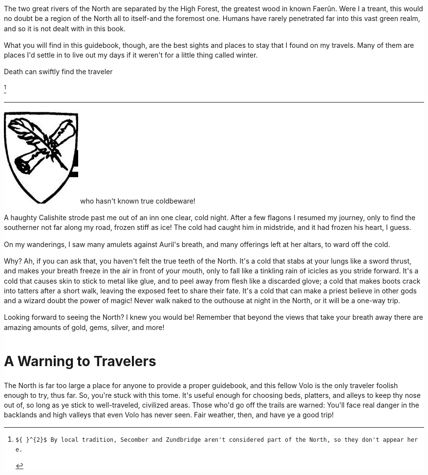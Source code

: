 The two great rivers of the North are separated by the High Forest, the greatest wood in known Faerûn. Were I a treant, this would no doubt be a region of the North all to itself-and the foremost one. Humans have rarely penetrated far into this vast green realm, and so it is not dealt with in this book.

What you will find in this guidebook, though, are the best sights and places to stay that I found on my travels. Many of them are places I'd settle in to live out my days if it weren't for a little thing called winter.

Death can swiftly find the traveler

[^0]
[^0]:    ${ }^{2}$ By local tradition, Secomber and Zundbridge aren't considered part of the North, so they don't appear here.

---

![img-10.jpeg](assets/Volo's_Guide_to_the_North_img-10.jpeg)
who hasn't known true coldbeware!

A haughty Calishite strode past me out of an inn one clear, cold night. After a few flagons I resumed my journey, only to find the southerner not far along my road, frozen stiff as ice! The cold had caught him in midstride, and it had frozen his heart, I guess.

On my wanderings, I saw many amulets against Auril's breath, and many offerings left at her altars, to ward off the cold.

Why? Ah, if you can ask that, you haven't felt the true teeth of the North. It's a cold that stabs at your lungs like a sword thrust, and makes your breath freeze in the air in front
of your mouth, only to fall like a tinkling rain of icicles as you stride forward. It's a cold that causes skin to stick to metal like glue, and to peel away from flesh like a discarded glove; a cold that makes boots crack into tatters after a short walk, leaving the exposed feet to share their fate. It's a cold that can make a priest believe in other gods and a wizard doubt the power of magic! Never walk naked to the outhouse at night in the North, or it will be a one-way trip.

Looking forward to seeing the North? I knew you would be! Remember that beyond the views that take your breath away there are amazing amounts of gold, gems, silver, and more!

# A Warning to Travelers 

The North is far too large a place for anyone to provide a proper guidebook, and this fellow Volo is the only traveler foolish enough to try, thus far. So, you're stuck with this tome. It's useful enough for choosing beds, platters, and alleys to keep thy nose out of, so long as ye stick to well-traveled, civilized areas. Those who'd go off the trails are warned: You'll face real danger in the backlands and high valleys that even Volo has never seen. Fair weather, then, and have ye a good trip!


[^0]:    ${ }^{1}$ Note from Elminster: Don't believe him.
[^0]:    ${ }^{1}$ Elminster's note: Don't believe a single bejeweled word of this.
[^0]:    ${ }^{1}$ Readers looking for hard game information are directed to Appendix II of this book, wherein Elminster reveals some details of wards.
[^0]:    ${ }^{1}$ Briiathor Alougarr is an LN hm F3, and a member of Waterdeep's city guard, though he will tell people he has retired if asked outright. He is absolutely loyal to Piergeiron and an old battle-companion of Khelben "Blackstaff" Anmsun, for whom he has occasionally hidden persons or items.
[^0]:    ${ }^{3}$ According to the Old Mage, the tree does sometimes cure disease and neutralize poison, but no one knows why or if a sorceress is really buried there.
[^0]:    ${ }^{4}$ Consider them all THAC0 11 with thrown daggers ( 2 per round) while inside the Stag only. At least one of them can throw hard and fast enough to sever the wick of a falling candle before it can land in an oil pot.
[^0]:    ${ }^{5}$ The legend, Elminster insists, is true.
[^0]:    ${ }^{6}$ Elminster's Note: The villagers are correct.
[^0]:    ${ }^{8}$ Mother Gothal and Dlara will both be alerted by any entry into the vault, because it is warded. Only they bear the keys, tiny silver triangles on their anklets. Spares are hidden in their bedposts. Two helmed horrors are linked to the ward, and they will attack intruders. There is a false crown of gilt and paste set on a shelf in the vault where someone descending the shaft can't fail to see it. Touching this crown will trigger a hold person spell and ring a gong. In the shaft itself is an open niche with a false handle at the back. If the handle is touched, a row of rusty blades will snap out of the wall to impale the thief (THAC0 4, Dmg 4d4).
[^0]:    ${ }^{9}$ Elminster says these tales are true; a tribe of at least a dozen of these "wild things" still exists. Treat them as mongrelmen (detailed in MC2), although some have tentacles and other features that give them greater powers.
[^0]:    ${ }^{11}$ "To some success," according to Elminster.
[^0]:    ${ }^{12}$ Prices as given in the Player's Handbook.
[^0]:    ${ }^{13}$ A doppleganger in town is responsible for this.
[^0]:    ${ }^{16}$ Ahbhaer pretends to be a powerful person with many connections in Waterdeep and Calimport. He'll try to make you believe he's an exiled satrap or part of a secret group of magically powerful beings. In reality, he's a failed merchant who got hold of what magic he does have by killing a sleeping wizard and snatching everything valuable he could find. Ahbhaer wears a spellbattle ring (see Appendix III) and a ring of magic missiles (identical to a wand of magic missiles). When the ring's 24 remaining charges are gone, it will crumble to dust.
[^0]:    ${ }^{18}$ According to Elminster, every word of this is accurate.
[^0]:    ${ }^{19}$ Elminster says Tosker has imbibed at least one potion of longevity. The three crones, he adds, are all Tosker's wives and the dozen maids his daughters.
[^0]:    ${ }^{20}$ Conyberry can muster about 140 able-bodied F1s ( 6.8 hp each, THAC0 20), due to the labor-intensive nature of their farming. Consider them to have THACOs of 16 with bows (and, by day, slings) inside their village, where they're well practiced in hitting particular spots. When hunting outside the village, they have THACOs of 17 with the same weapons.
[^0]:    ${ }^{23}$ A Goldenfields patrol usually includes four or five priests of Chauntea (3rd to 5th level) and five or six men-atarms (F2s to F4s in chain mail and bearing lances). These stalwarts are accompanied by a dozen or more lay brothers and lay sisters (F1s in leather armor, armed with a variety of weapons). There is a $20 \%$ chance that any patrol will be accompanied by a wizard of NG or LN alignment (2nd to 5th level). This chance rises to $90 \%$ if the patrol is responding to a horn call of alarm or entering known danger.
[^0]:    ${ }^{24}$ When considering the weapons of King Gundar, his bodyguard, and the Grunwald patrol, of which there are two squads of 12 people each, any weapon is $70 \%$ likely to be treated with a glistening, translucent gray salve that causes slumber. This salve, called haedrar, is kept hidden in small jars somewhere in Grunwald and at the Thunderbeast's clan hearth at Morgur's Mound. It is not for sale. Stolen jars of the stuff have sold in Waterdeep and Calimshan for as much as 60 gp each. The salve is made only by shamans of the tribe from a secret recipe that is known to include herbs and roots found in the Lurkwood.
[^0]:    ${ }^{25}$ See Appendix III for details of this creature.
[^0]:    ${ }^{26}$ In Grunwald, a meat dumpling means meat of questionable origin-bear or elk when available, but more often hare, squirrel, or weasel, I'm told, all mixed with scraps from small birds and rodents, and rolled in a suet dough. The dough is made by adding two parts flour to one part suet. This is mixed by hand with enough cold water to make the mixture gluey. The finishing "touch" is a pinch of salt.
[^0]:    ${ }^{27}$ For moonglow details, see Appendix III.
